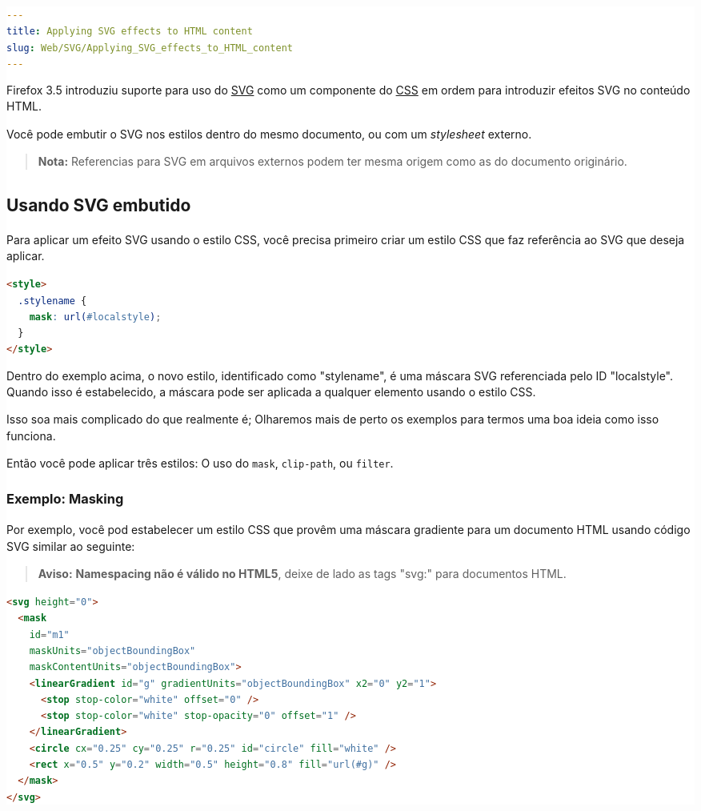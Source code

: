 ```yaml
---
title: Applying SVG effects to HTML content
slug: Web/SVG/Applying_SVG_effects_to_HTML_content
---
```


Firefox 3.5 introduziu suporte para uso do [SVG](/pt-BR/docs/SVG) como um componente do [CSS](/pt-BR/docs/Web/CSS) em ordem para introduzir efeitos SVG no conteúdo HTML.

Você pode embutir o SVG nos estilos dentro do mesmo documento, ou com um _stylesheet_ externo.

> **Nota:** Referencias para SVG em arquivos externos podem ter mesma origem como as do documento originário.

## Usando SVG embutido

Para aplicar um efeito SVG usando o estilo CSS, você precisa primeiro criar um estilo CSS que faz referência ao SVG que deseja aplicar.

```html
<style>
  .stylename {
    mask: url(#localstyle);
  }
</style>
```

Dentro do exemplo acima, o novo estilo, identificado como "stylename", é uma máscara SVG referenciada pelo ID "localstyle". Quando isso é estabelecido, a máscara pode ser aplicada a qualquer elemento usando o estilo CSS.

Isso soa mais complicado do que realmente é; Olharemos mais de perto os exemplos para termos uma boa ideia como isso funciona.

Então você pode aplicar três estilos: O uso do `mask`, `clip-path`, ou `filter`.

### Exemplo: Masking

Por exemplo, você pod estabelecer um estilo CSS que provêm uma máscara gradiente para um documento HTML usando código SVG similar ao seguinte:

> **Aviso:** **Namespacing não é válido no HTML5**, deixe de lado as tags "svg:" para documentos HTML.

```html
<svg height="0">
  <mask
    id="m1"
    maskUnits="objectBoundingBox"
    maskContentUnits="objectBoundingBox">
    <linearGradient id="g" gradientUnits="objectBoundingBox" x2="0" y2="1">
      <stop stop-color="white" offset="0" />
      <stop stop-color="white" stop-opacity="0" offset="1" />
    </linearGradient>
    <circle cx="0.25" cy="0.25" r="0.25" id="circle" fill="white" />
    <rect x="0.5" y="0.2" width="0.5" height="0.8" fill="url(#g)" />
  </mask>
</svg>
```

